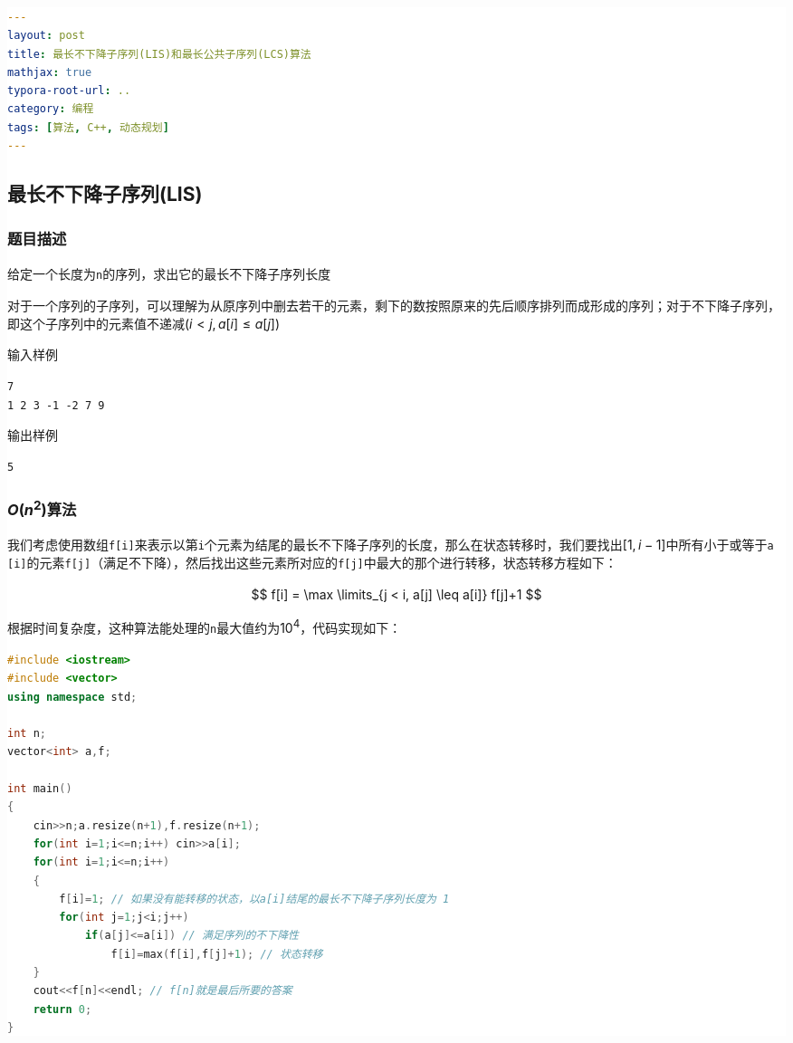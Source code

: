 ```yaml
---
layout: post
title: 最长不下降子序列(LIS)和最长公共子序列(LCS)算法
mathjax: true
typora-root-url: ..
category: 编程
tags: [算法, C++, 动态规划]
---
```


## 最长不下降子序列(LIS)

### 题目描述

给定一个长度为`n`的序列，求出它的最长不下降子序列长度

对于一个序列的子序列，可以理解为从原序列中删去若干的元素，剩下的数按照原来的先后顺序排列而成形成的序列；对于不下降子序列，即这个子序列中的元素值不递减($i < j , a[i] \leq a[j]$)

输入样例

``` text
7
1 2 3 -1 -2 7 9
```

输出样例

```text
5
```

### $O(n^2)$算法

我们考虑使用数组`f[i]`来表示以第`i`个元素为结尾的最长不下降子序列的长度，那么在状态转移时，我们要找出$[1,i-1]$中所有小于或等于`a[i]`的元素`f[j]`（满足不下降），然后找出这些元素所对应的`f[j]`中最大的那个进行转移，状态转移方程如下：

$$
f[i] = \max \limits_{j < i, a[j] \leq a[i]} f[j]+1
$$

根据时间复杂度，这种算法能处理的`n`最大值约为$10^4$，代码实现如下：

```cpp
#include <iostream>
#include <vector>
using namespace std;

int n;
vector<int> a,f;

int main()
{
    cin>>n;a.resize(n+1),f.resize(n+1);
    for(int i=1;i<=n;i++) cin>>a[i];
    for(int i=1;i<=n;i++)
    {
        f[i]=1; // 如果没有能转移的状态，以a[i]结尾的最长不下降子序列长度为 1
        for(int j=1;j<i;j++)
            if(a[j]<=a[i]) // 满足序列的不下降性
                f[i]=max(f[i],f[j]+1); // 状态转移
    }
    cout<<f[n]<<endl; // f[n]就是最后所要的答案
    return 0;
}
```
